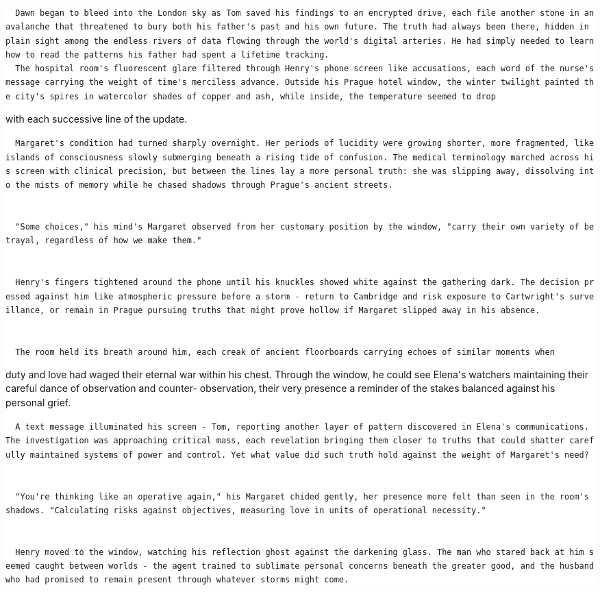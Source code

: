 
      Dawn began to bleed into the London sky as Tom saved his findings to an encrypted drive, each file another stone in an avalanche that threatened to bury both his father's past and his own future. The truth had always been there, hidden in plain sight among the endless rivers of data flowing through the world's digital arteries. He had simply needed to learn how to read the patterns his father had spent a lifetime tracking.
      The hospital room's fluorescent glare filtered through Henry's phone screen like accusations, each word of the nurse's message carrying the weight of time's merciless advance. Outside his Prague hotel window, the winter twilight painted the city's spires in watercolor shades of copper and ash, while inside, the temperature seemed to drop



with each successive line of the update.



      Margaret's condition had turned sharply overnight. Her periods of lucidity were growing shorter, more fragmented, like islands of consciousness slowly submerging beneath a rising tide of confusion. The medical terminology marched across his screen with clinical precision, but between the lines lay a more personal truth: she was slipping away, dissolving into the mists of memory while he chased shadows through Prague's ancient streets.


      "Some choices," his mind's Margaret observed from her customary position by the window, "carry their own variety of betrayal, regardless of how we make them."


      Henry's fingers tightened around the phone until his knuckles showed white against the gathering dark. The decision pressed against him like atmospheric pressure before a storm - return to Cambridge and risk exposure to Cartwright's surveillance, or remain in Prague pursuing truths that might prove hollow if Margaret slipped away in his absence.


      The room held its breath around him, each creak of ancient floorboards carrying echoes of similar moments when



duty and love had waged their eternal war within his chest. Through the window, he could see Elena's watchers maintaining their careful dance of observation and counter- observation, their very presence a reminder of the stakes balanced against his personal grief.


      A text message illuminated his screen - Tom, reporting another layer of pattern discovered in Elena's communications. The investigation was approaching critical mass, each revelation bringing them closer to truths that could shatter carefully maintained systems of power and control. Yet what value did such truth hold against the weight of Margaret's need?


      "You're thinking like an operative again," his Margaret chided gently, her presence more felt than seen in the room's shadows. "Calculating risks against objectives, measuring love in units of operational necessity."


      Henry moved to the window, watching his reflection ghost against the darkening glass. The man who stared back at him seemed caught between worlds - the agent trained to sublimate personal concerns beneath the greater good, and the husband who had promised to remain present through whatever storms might come.


